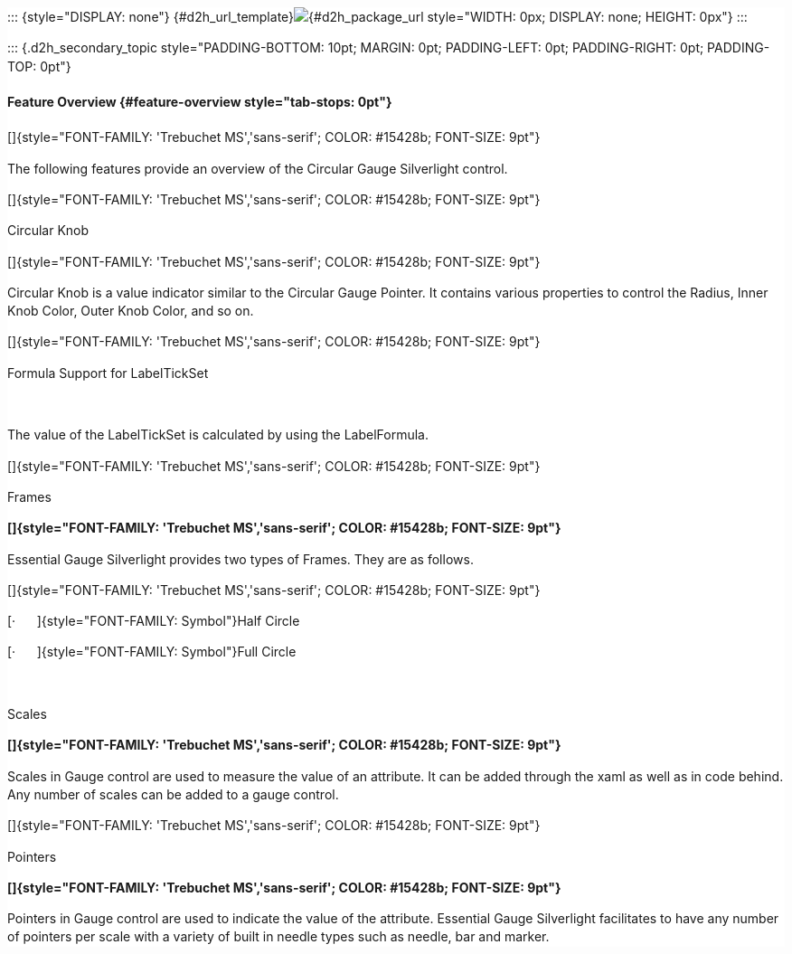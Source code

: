 ::: {style="DISPLAY: none"}
[](ms-xhelp:///?Id=d2h_url_template){#d2h_url_template}![](!package_url!){#d2h_package_url style="WIDTH: 0px; DISPLAY: none; HEIGHT: 0px"}
:::

::: {.d2h_secondary_topic style="PADDING-BOTTOM: 10pt; MARGIN: 0pt; PADDING-LEFT: 0pt; PADDING-RIGHT: 0pt; PADDING-TOP: 0pt"}
#### Feature Overview {#feature-overview style="tab-stops: 0pt"}

[]{style="FONT-FAMILY: 'Trebuchet MS','sans-serif'; COLOR: #15428b; FONT-SIZE: 9pt"} 

The following features provide an overview of the Circular Gauge Silverlight control.

[]{style="FONT-FAMILY: 'Trebuchet MS','sans-serif'; COLOR: #15428b; FONT-SIZE: 9pt"} 

Circular Knob

[]{style="FONT-FAMILY: 'Trebuchet MS','sans-serif'; COLOR: #15428b; FONT-SIZE: 9pt"} 

Circular Knob is a value indicator similar to the Circular Gauge Pointer. It contains various properties to control the Radius, Inner Knob Color, Outer Knob Color, and so on.

[]{style="FONT-FAMILY: 'Trebuchet MS','sans-serif'; COLOR: #15428b; FONT-SIZE: 9pt"} 

Formula Support for LabelTickSet

 

The value of the LabelTickSet is calculated by using the LabelFormula.

[]{style="FONT-FAMILY: 'Trebuchet MS','sans-serif'; COLOR: #15428b; FONT-SIZE: 9pt"} 

Frames

**[]{style="FONT-FAMILY: 'Trebuchet MS','sans-serif'; COLOR: #15428b; FONT-SIZE: 9pt"}** 

Essential Gauge Silverlight provides two types of Frames. They are as follows.

[]{style="FONT-FAMILY: 'Trebuchet MS','sans-serif'; COLOR: #15428b; FONT-SIZE: 9pt"} 

[·      ]{style="FONT-FAMILY: Symbol"}Half Circle

[·      ]{style="FONT-FAMILY: Symbol"}Full Circle

 

Scales

**[]{style="FONT-FAMILY: 'Trebuchet MS','sans-serif'; COLOR: #15428b; FONT-SIZE: 9pt"}** 

Scales in Gauge control are used to measure the value of an attribute. It can be added through the xaml as well as in code behind. Any number of scales can be added to a gauge control.

[]{style="FONT-FAMILY: 'Trebuchet MS','sans-serif'; COLOR: #15428b; FONT-SIZE: 9pt"} 

Pointers

**[]{style="FONT-FAMILY: 'Trebuchet MS','sans-serif'; COLOR: #15428b; FONT-SIZE: 9pt"}** 

Pointers in Gauge control are used to indicate the value of the attribute. Essential Gauge Silverlight facilitates to have any number of pointers per scale with a variety of built in needle types such as needle, bar and marker.
